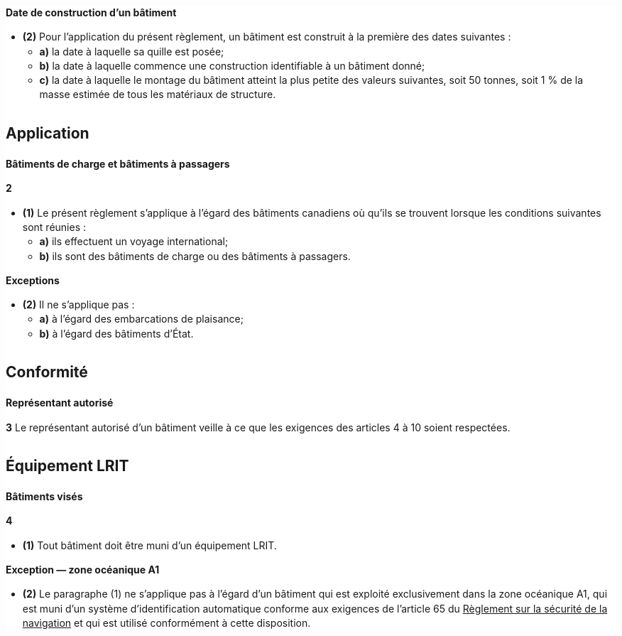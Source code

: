 **Date de construction d’un bâtiment**

- **(2)** Pour l’application du présent règlement, un bâtiment est construit à la première des dates suivantes :
	- **a)** la date à laquelle sa quille est posée;
	- **b)** la date à laquelle commence une construction identifiable à un bâtiment donné;
	- **c)** la date à laquelle le montage du bâtiment atteint la plus petite des valeurs suivantes, soit 50 tonnes, soit 1 % de la masse estimée de tous les matériaux de structure.




## Application



**Bâtiments de charge et bâtiments à passagers**

**2** 

- **(1)** Le présent règlement s’applique à l’égard des bâtiments canadiens où qu’ils se trouvent lorsque les conditions suivantes sont réunies :
	- **a)** ils effectuent un voyage international;
	- **b)** ils sont des bâtiments de charge ou des bâtiments à passagers.

**Exceptions**

- **(2)** Il ne s’applique pas :
	- **a)** à l’égard des embarcations de plaisance;
	- **b)** à l’égard des bâtiments d’État.




## Conformité



**Représentant autorisé**

**3** Le représentant autorisé d’un bâtiment veille à ce que les exigences des articles 4 à 10 soient respectées.




## Équipement LRIT



**Bâtiments visés**

**4** 

- **(1)** Tout bâtiment doit être muni d’un équipement LRIT.

**Exception — zone océanique A1**

- **(2)** Le paragraphe (1) ne s’applique pas à l’égard d’un bâtiment qui est exploité exclusivement dans la zone océanique A1, qui est muni d’un système d’identification automatique conforme aux exigences de l’article 65 du [Règlement sur la sécurité de la navigation](/fr/Règlements/Décrets,%20ordonnances%20et%20règlements%20statutaires/2005/134.md) et qui est utilisé conformément à cette disposition.
